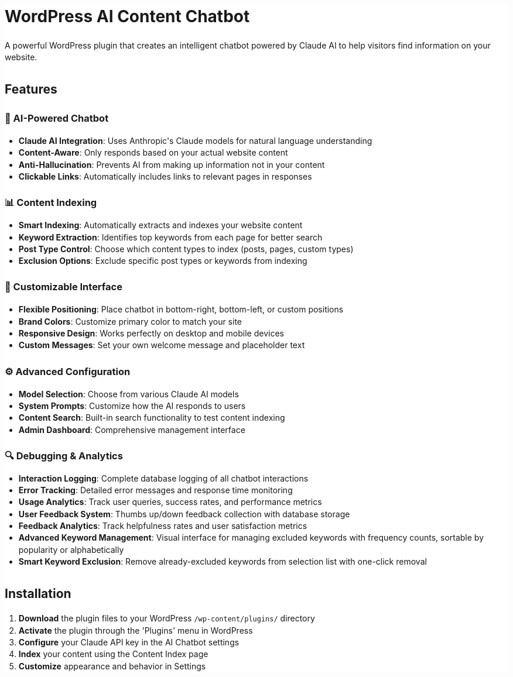 # WordPress AI Content Chatbot

A powerful WordPress plugin that creates an intelligent chatbot powered by Claude AI to help visitors find information on your website.

## Features

### 🤖 AI-Powered Chatbot
- **Claude AI Integration**: Uses Anthropic's Claude models for natural language understanding
- **Content-Aware**: Only responds based on your actual website content
- **Anti-Hallucination**: Prevents AI from making up information not in your content
- **Clickable Links**: Automatically includes links to relevant pages in responses

### 📊 Content Indexing
- **Smart Indexing**: Automatically extracts and indexes your website content
- **Keyword Extraction**: Identifies top keywords from each page for better search
- **Post Type Control**: Choose which content types to index (posts, pages, custom types)
- **Exclusion Options**: Exclude specific post types or keywords from indexing

### 🎨 Customizable Interface
- **Flexible Positioning**: Place chatbot in bottom-right, bottom-left, or custom positions
- **Brand Colors**: Customize primary color to match your site
- **Responsive Design**: Works perfectly on desktop and mobile devices
- **Custom Messages**: Set your own welcome message and placeholder text

### ⚙️ Advanced Configuration
- **Model Selection**: Choose from various Claude AI models
- **System Prompts**: Customize how the AI responds to users
- **Content Search**: Built-in search functionality to test content indexing
- **Admin Dashboard**: Comprehensive management interface

### 🔍 Debugging & Analytics
- **Interaction Logging**: Complete database logging of all chatbot interactions
- **Error Tracking**: Detailed error messages and response time monitoring
- **Usage Analytics**: Track user queries, success rates, and performance metrics
- **User Feedback System**: Thumbs up/down feedback collection with database storage
- **Feedback Analytics**: Track helpfulness rates and user satisfaction metrics
- **Advanced Keyword Management**: Visual interface for managing excluded keywords with frequency counts, sortable by popularity or alphabetically
- **Smart Keyword Exclusion**: Remove already-excluded keywords from selection list with one-click removal

## Installation

1. **Download** the plugin files to your WordPress `/wp-content/plugins/` directory
2. **Activate** the plugin through the 'Plugins' menu in WordPress
3. **Configure** your Claude API key in the AI Chatbot settings
4. **Index** your content using the Content Index page
5. **Customize** appearance and behavior in Settings

